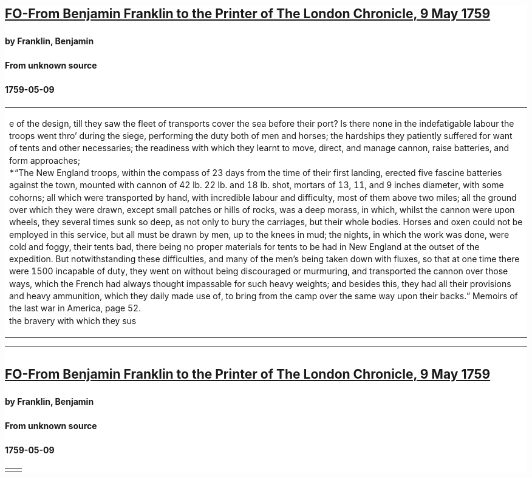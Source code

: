 
## [FO-From Benjamin Franklin to the Printer of The London Chronicle, 9 May 1759](https://founders.archives.gov/documents/Franklin/01-08-02-0094)

#### by Franklin, Benjamin

#### From unknown source

#### 1759-05-09

<table style="width: 100%;"><tr><td style="width: 50%">

e of the design, till they saw the fleet of transports cover the sea before their port? Is there none in the indefatigable labour the troops went thro’ during the siege, performing the duty both of men and horses; the hardships they patiently suffered for want of tents and other necessaries; the readiness with which they learnt to move, direct, and manage cannon, raise batteries, and form approaches;  
*“The New England troops, within the compass of 23 days from the time of their first landing, erected five fascine batteries against the town, mounted with cannon of 42 lb. 22 lb. and 18 lb. shot, mortars of 13, 11, and 9 inches diameter, with some cohorns; all which were transported by hand, with incredible labour and difficulty, most of them above two miles; all the ground over which they were drawn, except small patches or hills of rocks, was a deep morass, in which, whilst the cannon were upon wheels, they several times sunk so deep, as not only to bury the carriages, but their whole bodies. Horses and oxen could not be employed in this service, but all must be drawn by men, up to the knees in mud; the nights, in which the work was done, were cold and foggy, their tents bad, there being no proper materials for tents to be had in New England at the outset of the expedition. But notwithstanding these difficulties, and many of the men’s being taken down with fluxes, so that at one time there were 1500 incapable of duty, they went on without being discouraged or murmuring, and transported the cannon over those ways, which the French had always thought impassable for such heavy weights; and besides this, they had all their provisions and heavy ammunition, which they daily made use of, to bring from the camp over the same way upon their backs.” Memoirs of the last war in America, page 52.  
the bravery with which they sus
</td></tr></table>

---

## [FO-From Benjamin Franklin to the Printer of The London Chronicle, 9 May 1759](https://founders.archives.gov/documents/Franklin/01-08-02-0094)

#### by Franklin, Benjamin

#### From unknown source

#### 1759-05-09

<table style="width: 100%;"><tr><td style="width: 50%">
